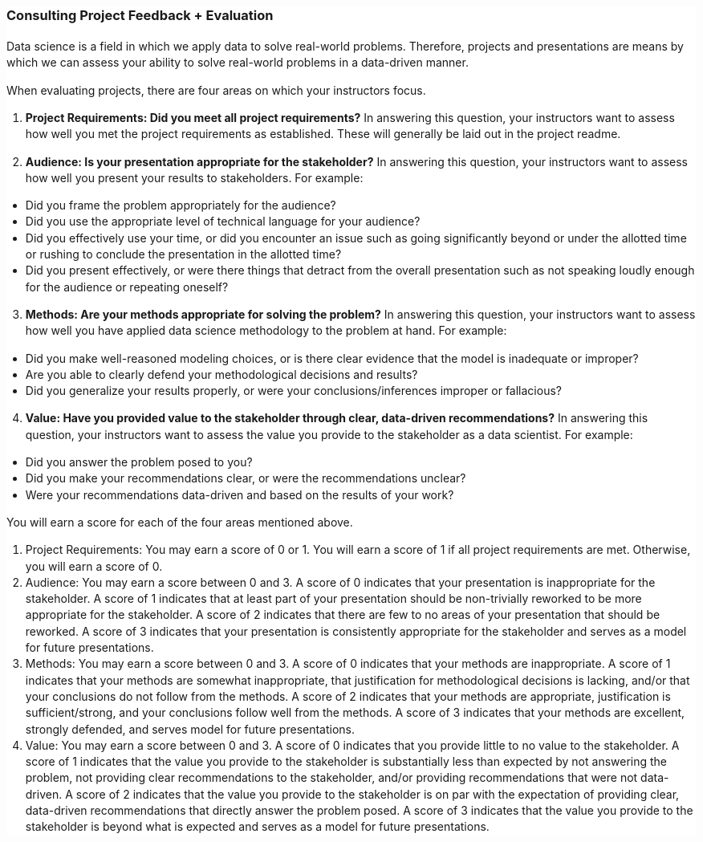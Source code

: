 
### Consulting Project Feedback + Evaluation

Data science is a field in which we apply data to solve real-world problems. Therefore, projects and presentations are means by which we can assess your ability to solve real-world problems in a data-driven manner.

When evaluating projects, there are four areas on which your instructors focus.
1. **Project Requirements: Did you meet all project requirements?** In answering this question, your instructors want to assess how well you met the project requirements as established. These will generally be laid out in the project readme.

2. **Audience: Is your presentation appropriate for the stakeholder?** In answering this question, your instructors want to assess how well you present your results to stakeholders. For example:
  - Did you frame the problem appropriately for the audience?
  - Did you use the appropriate level of technical language for your audience?
  - Did you effectively use your time, or did you encounter an issue such as going significantly beyond or under the allotted time or rushing to conclude the presentation in the allotted time?
  - Did you present effectively, or were there things that detract from the overall presentation such as not speaking loudly enough for the audience or repeating oneself?

3. **Methods: Are your methods appropriate for solving the problem?** In answering this question, your instructors want to assess how well you have applied data science methodology to the problem at hand. For example:
  - Did you make well-reasoned modeling choices, or is there clear evidence that the model is inadequate or improper?
  - Are you able to clearly defend your methodological decisions and results?
  - Did you generalize your results properly, or were your conclusions/inferences improper or fallacious?

4. **Value: Have you provided value to the stakeholder through clear, data-driven recommendations?** In answering this question, your instructors want to assess the value you provide to the stakeholder as a data scientist. For example:
  - Did you answer the problem posed to you?
  - Did you make your recommendations clear, or were the recommendations unclear?
  - Were your recommendations data-driven and based on the results of your work?

You will earn a score for each of the four areas mentioned above.
1. Project Requirements: You may earn a score of 0 or 1. You will earn a score of 1 if all project requirements are met. Otherwise, you will earn a score of 0.
2. Audience: You may earn a score between 0 and 3. A score of 0 indicates that your presentation is inappropriate for the stakeholder. A score of 1 indicates that at least part of your presentation should be non-trivially reworked to be more appropriate for the stakeholder. A score of 2 indicates that there are few to no areas of your presentation that should be reworked. A score of 3 indicates that your presentation is consistently appropriate for the stakeholder and serves as a model for future presentations.
3. Methods: You may earn a score between 0 and 3. A score of 0 indicates that your methods are inappropriate. A score of 1 indicates that your methods are somewhat inappropriate, that justification for methodological decisions is lacking, and/or that your conclusions do not follow from the methods. A score of 2 indicates that your methods are appropriate, justification is sufficient/strong, and your conclusions follow well from the methods. A score of 3 indicates that your methods are excellent, strongly defended, and serves model for future presentations.
4. Value: You may earn a score between 0 and 3. A score of 0 indicates that you provide little to no value to the stakeholder. A score of 1 indicates that the value you provide to the stakeholder is substantially less than expected by not answering the problem, not providing clear recommendations to the stakeholder, and/or providing recommendations that were not data-driven. A score of 2 indicates that the value you provide to the stakeholder is on par with the expectation of providing clear, data-driven recommendations that directly answer the problem posed. A score of 3 indicates that the value you provide to the stakeholder is beyond what is expected and serves as a model for future presentations.
